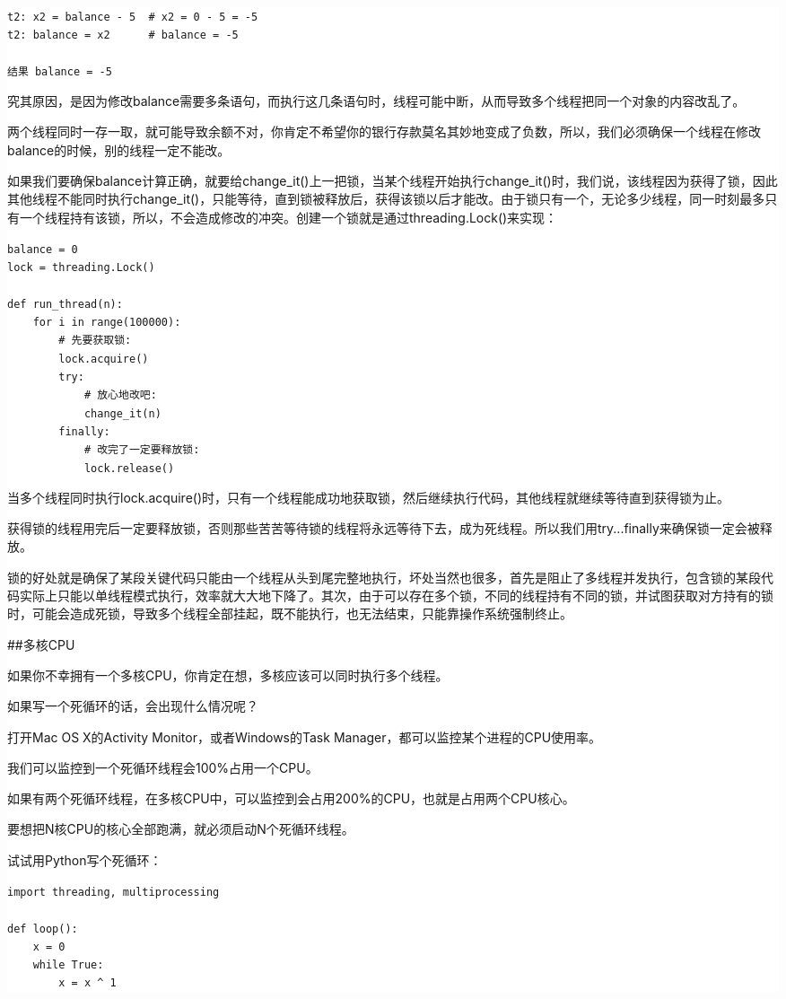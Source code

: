 	t2: x2 = balance - 5  # x2 = 0 - 5 = -5
	t2: balance = x2      # balance = -5
	
	结果 balance = -5
究其原因，是因为修改balance需要多条语句，而执行这几条语句时，线程可能中断，从而导致多个线程把同一个对象的内容改乱了。

两个线程同时一存一取，就可能导致余额不对，你肯定不希望你的银行存款莫名其妙地变成了负数，所以，我们必须确保一个线程在修改balance的时候，别的线程一定不能改。

如果我们要确保balance计算正确，就要给change_it()上一把锁，当某个线程开始执行change_it()时，我们说，该线程因为获得了锁，因此其他线程不能同时执行change_it()，只能等待，直到锁被释放后，获得该锁以后才能改。由于锁只有一个，无论多少线程，同一时刻最多只有一个线程持有该锁，所以，不会造成修改的冲突。创建一个锁就是通过threading.Lock()来实现：

	balance = 0
	lock = threading.Lock()
	
	def run_thread(n):
	    for i in range(100000):
	        # 先要获取锁:
	        lock.acquire()
	        try:
	            # 放心地改吧:
	            change_it(n)
	        finally:
	            # 改完了一定要释放锁:
	            lock.release()
当多个线程同时执行lock.acquire()时，只有一个线程能成功地获取锁，然后继续执行代码，其他线程就继续等待直到获得锁为止。

获得锁的线程用完后一定要释放锁，否则那些苦苦等待锁的线程将永远等待下去，成为死线程。所以我们用try...finally来确保锁一定会被释放。

锁的好处就是确保了某段关键代码只能由一个线程从头到尾完整地执行，坏处当然也很多，首先是阻止了多线程并发执行，包含锁的某段代码实际上只能以单线程模式执行，效率就大大地下降了。其次，由于可以存在多个锁，不同的线程持有不同的锁，并试图获取对方持有的锁时，可能会造成死锁，导致多个线程全部挂起，既不能执行，也无法结束，只能靠操作系统强制终止。

##多核CPU

如果你不幸拥有一个多核CPU，你肯定在想，多核应该可以同时执行多个线程。

如果写一个死循环的话，会出现什么情况呢？

打开Mac OS X的Activity Monitor，或者Windows的Task Manager，都可以监控某个进程的CPU使用率。

我们可以监控到一个死循环线程会100%占用一个CPU。

如果有两个死循环线程，在多核CPU中，可以监控到会占用200%的CPU，也就是占用两个CPU核心。

要想把N核CPU的核心全部跑满，就必须启动N个死循环线程。

试试用Python写个死循环：

	import threading, multiprocessing
	
	def loop():
	    x = 0
	    while True:
	        x = x ^ 1
	